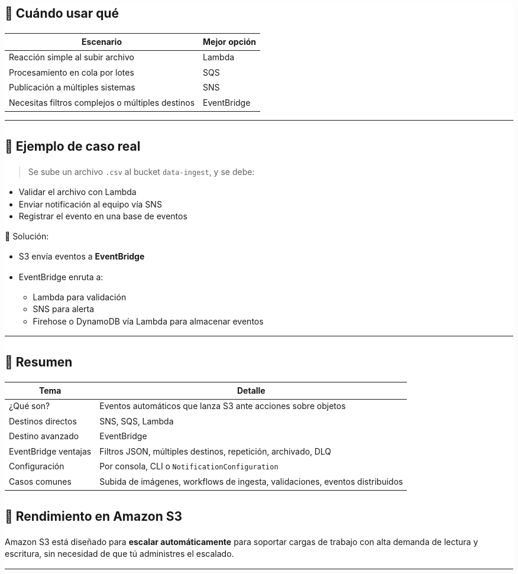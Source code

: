 
## 🧠 Cuándo usar qué

| Escenario                                        | Mejor opción |
| ------------------------------------------------ | ------------ |
| Reacción simple al subir archivo                 | Lambda       |
| Procesamiento en cola por lotes                  | SQS          |
| Publicación a múltiples sistemas                 | SNS          |
| Necesitas filtros complejos o múltiples destinos | EventBridge  |

---

## 🧪 Ejemplo de caso real

> Se sube un archivo `.csv` al bucket `data-ingest`, y se debe:

- Validar el archivo con Lambda
- Enviar notificación al equipo vía SNS
- Registrar el evento en una base de eventos

📌 Solución:

- S3 envía eventos a **EventBridge**
- EventBridge enruta a:

  - Lambda para validación
  - SNS para alerta
  - Firehose o DynamoDB vía Lambda para almacenar eventos

---

## 🧾 Resumen

| Tema                 | Detalle                                                                      |
| -------------------- | ---------------------------------------------------------------------------- |
| ¿Qué son?            | Eventos automáticos que lanza S3 ante acciones sobre objetos                 |
| Destinos directos    | SNS, SQS, Lambda                                                             |
| Destino avanzado     | EventBridge                                                                  |
| EventBridge ventajas | Filtros JSON, múltiples destinos, repetición, archivado, DLQ                 |
| Configuración        | Por consola, CLI o `NotificationConfiguration`                               |
| Casos comunes        | Subida de imágenes, workflows de ingesta, validaciones, eventos distribuidos |

## 🚀 Rendimiento en Amazon S3

Amazon S3 está diseñado para **escalar automáticamente** para soportar cargas de trabajo con alta demanda de lectura y escritura, sin necesidad de que tú administres el escalado.

---